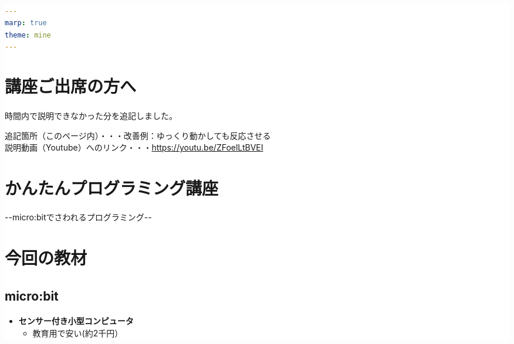 ```yaml
---
marp: true
theme: mine
---
```




# 講座ご出席の方へ

時間内で説明できなかった分を追記しました。

追記箇所（このページ内）・・・改善例：ゆっくり動かしても反応させる  
説明動画（Youtube）へのリンク・・・https://youtu.be/ZFoelLtBVEI


# かんたんプログラミング講座

--micro:bitでさわれるプログラミング--  

# 今回の教材

## micro:bit

- **センサー付き小型コンピュータ**
  - 教育用で安い(約2千円）
